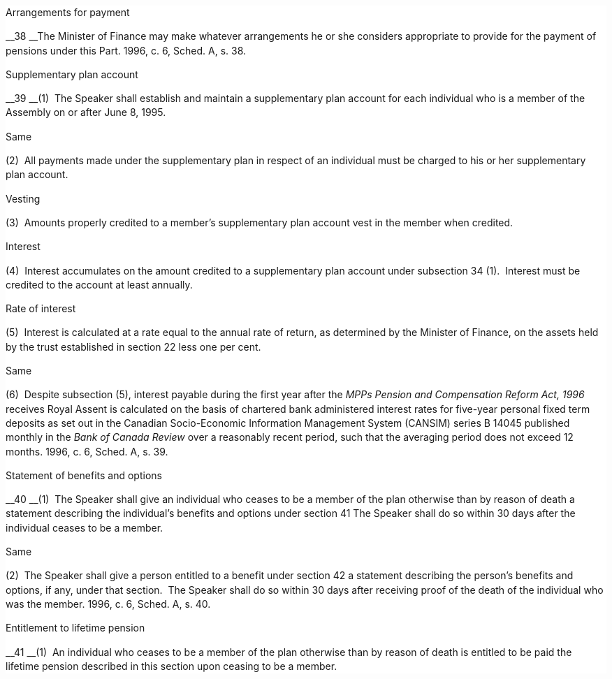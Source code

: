 Arrangements for payment

<a id="BK46"></a>__38 __The Minister of Finance may make whatever arrangements he or she considers appropriate to provide for the payment of pensions under this Part\.  1996, c\. 6, Sched\. A, s\. 38\.

Supplementary plan account

<a id="BK47"></a>__39 __\(1\)  The Speaker shall establish and maintain a supplementary plan account for each individual who is a member of the Assembly on or after June 8, 1995\.

Same

\(2\)  All payments made under the supplementary plan in respect of an individual must be charged to his or her supplementary plan account\.

Vesting

\(3\)  Amounts properly credited to a member’s supplementary plan account vest in the member when credited\.

Interest

\(4\)  Interest accumulates on the amount credited to a supplementary plan account under subsection 34 \(1\)\.  Interest must be credited to the account at least annually\.

Rate of interest

\(5\)  Interest is calculated at a rate equal to the annual rate of return, as determined by the Minister of Finance, on the assets held by the trust established in section 22 less one per cent\.

Same

\(6\)  Despite subsection \(5\), interest payable during the first year after the *MPPs Pension and Compensation Reform Act, 1996* receives Royal Assent is calculated on the basis of chartered bank administered interest rates for five\-year personal fixed term deposits as set out in the Canadian Socio\-Economic Information Management System \(CANSIM\) series B 14045 published monthly in the *Bank of Canada Review* over a reasonably recent period, such that the averaging period does not exceed 12 months\.  1996, c\. 6, Sched\. A, s\. 39\.

Statement of benefits and options

<a id="BK48"></a>__40 __\(1\)  The Speaker shall give an individual who ceases to be a member of the plan otherwise than by reason of death a statement describing the individual’s benefits and options under section 41 The Speaker shall do so within 30 days after the individual ceases to be a member\.

Same

\(2\)  The Speaker shall give a person entitled to a benefit under section 42 a statement describing the person’s benefits and options, if any, under that section\.  The Speaker shall do so within 30 days after receiving proof of the death of the individual who was the member\.  1996, c\. 6, Sched\. A, s\. 40\.

Entitlement to lifetime pension

<a id="BK49"></a>__41 __\(1\)  An individual who ceases to be a member of the plan otherwise than by reason of death is entitled to be paid the lifetime pension described in this section upon ceasing to be a member\.
